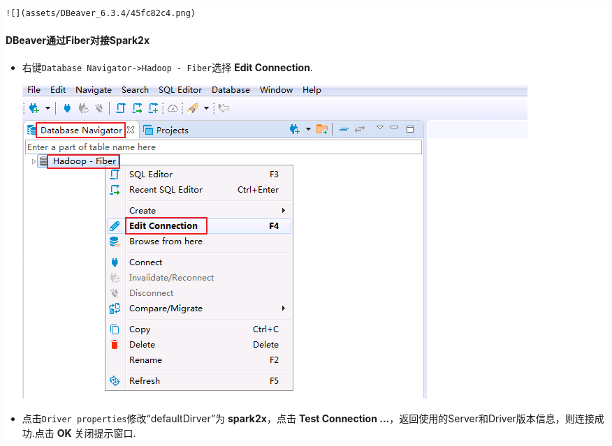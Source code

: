     ![](assets/DBeaver_6.3.4/45fc82c4.png)

#### DBeaver通过Fiber对接Spark2x

* 右键`Database Navigator->Hadoop - Fiber`选择 **Edit Connection**.

  ![](assets/DBeaver_6.3.4/5c5e7137.png)

* 点击`Driver properties`修改“defaultDirver”为 **spark2x**，点击 **Test Connection ...**，返回使用的Server和Driver版本信息，则连接成功.点击 **OK** 关闭提示窗口.
